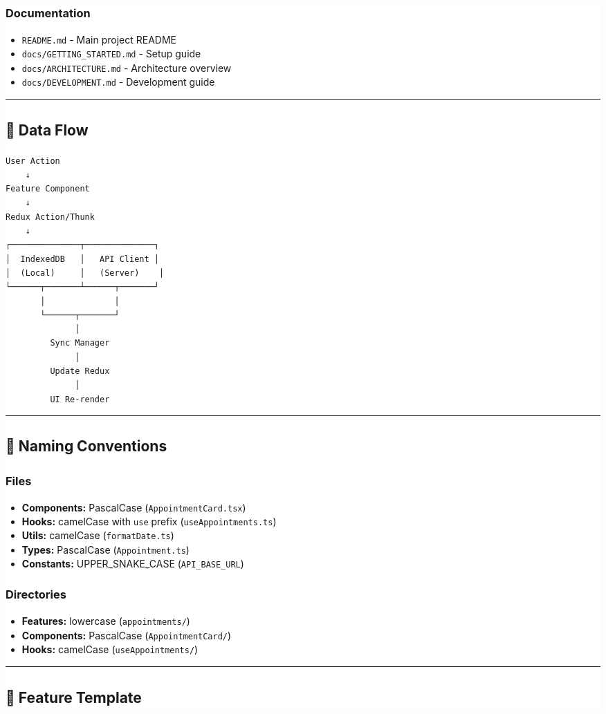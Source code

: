 ### Documentation

- `README.md` - Main project README
- `docs/GETTING_STARTED.md` - Setup guide
- `docs/ARCHITECTURE.md` - Architecture overview
- `docs/DEVELOPMENT.md` - Development guide

---

## 🔄 Data Flow

```
User Action
    ↓
Feature Component
    ↓
Redux Action/Thunk
    ↓
┌──────────────┬──────────────┐
│  IndexedDB   │   API Client │
│  (Local)     │   (Server)    │
└──────┬───────┴──────┬───────┘
       │              │
       └──────┬───────┘
              │
         Sync Manager
              │
         Update Redux
              │
         UI Re-render
```

---

## 📝 Naming Conventions

### Files
- **Components:** PascalCase (`AppointmentCard.tsx`)
- **Hooks:** camelCase with `use` prefix (`useAppointments.ts`)
- **Utils:** camelCase (`formatDate.ts`)
- **Types:** PascalCase (`Appointment.ts`)
- **Constants:** UPPER_SNAKE_CASE (`API_BASE_URL`)

### Directories
- **Features:** lowercase (`appointments/`)
- **Components:** PascalCase (`AppointmentCard/`)
- **Hooks:** camelCase (`useAppointments/`)

---

## 🎨 Feature Template
